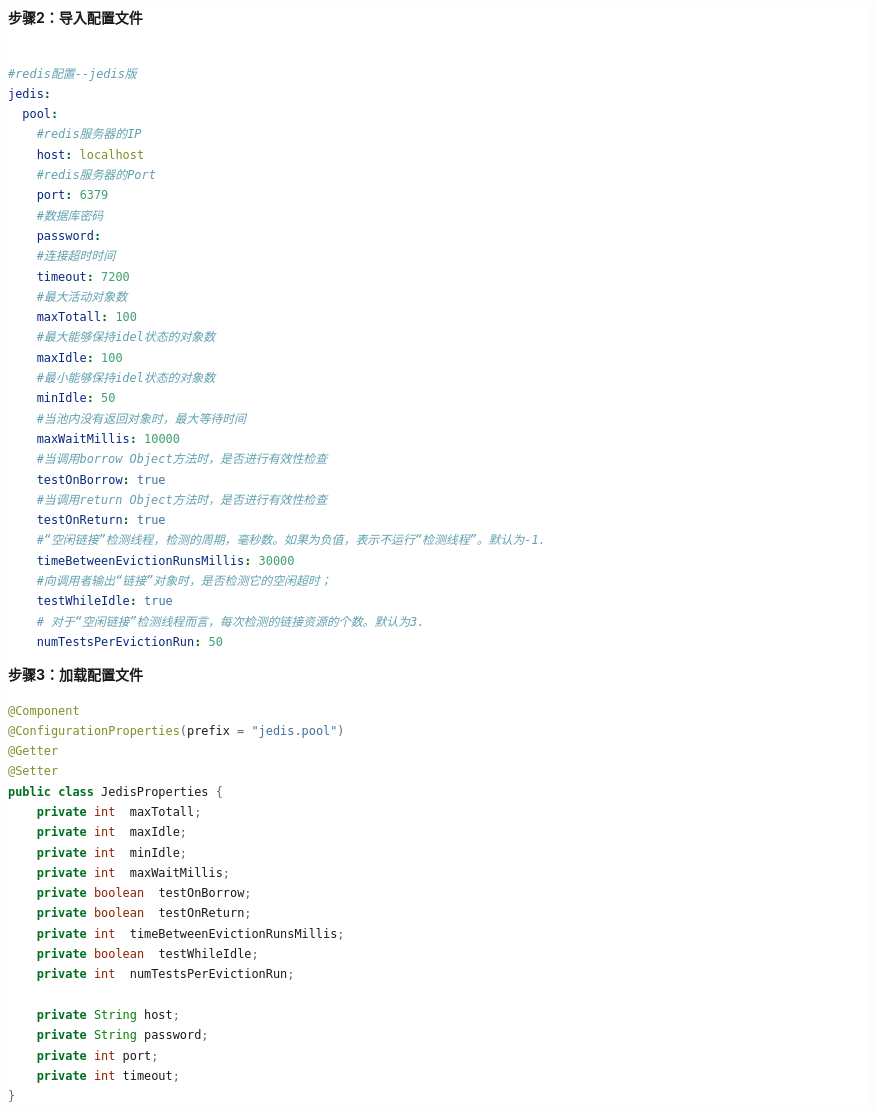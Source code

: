 
**步骤2：导入配置文件**

```yml

#redis配置--jedis版
jedis:
  pool:
    #redis服务器的IP
    host: localhost
    #redis服务器的Port
    port: 6379
    #数据库密码
    password:
    #连接超时时间
    timeout: 7200
    #最大活动对象数
    maxTotall: 100
    #最大能够保持idel状态的对象数
    maxIdle: 100
    #最小能够保持idel状态的对象数
    minIdle: 50
    #当池内没有返回对象时，最大等待时间
    maxWaitMillis: 10000
    #当调用borrow Object方法时，是否进行有效性检查
    testOnBorrow: true
    #当调用return Object方法时，是否进行有效性检查
    testOnReturn: true
    #“空闲链接”检测线程，检测的周期，毫秒数。如果为负值，表示不运行“检测线程”。默认为-1.
    timeBetweenEvictionRunsMillis: 30000
    #向调用者输出“链接”对象时，是否检测它的空闲超时；
    testWhileIdle: true
    # 对于“空闲链接”检测线程而言，每次检测的链接资源的个数。默认为3.
    numTestsPerEvictionRun: 50


```

**步骤3：加载配置文件**

```java
@Component
@ConfigurationProperties(prefix = "jedis.pool")
@Getter
@Setter
public class JedisProperties {
    private int  maxTotall;
    private int  maxIdle;
    private int  minIdle;
    private int  maxWaitMillis;
    private boolean  testOnBorrow;
    private boolean  testOnReturn;
    private int  timeBetweenEvictionRunsMillis;
    private boolean  testWhileIdle;
    private int  numTestsPerEvictionRun;

    private String host;
    private String password;
    private int port;
    private int timeout;
}
```
